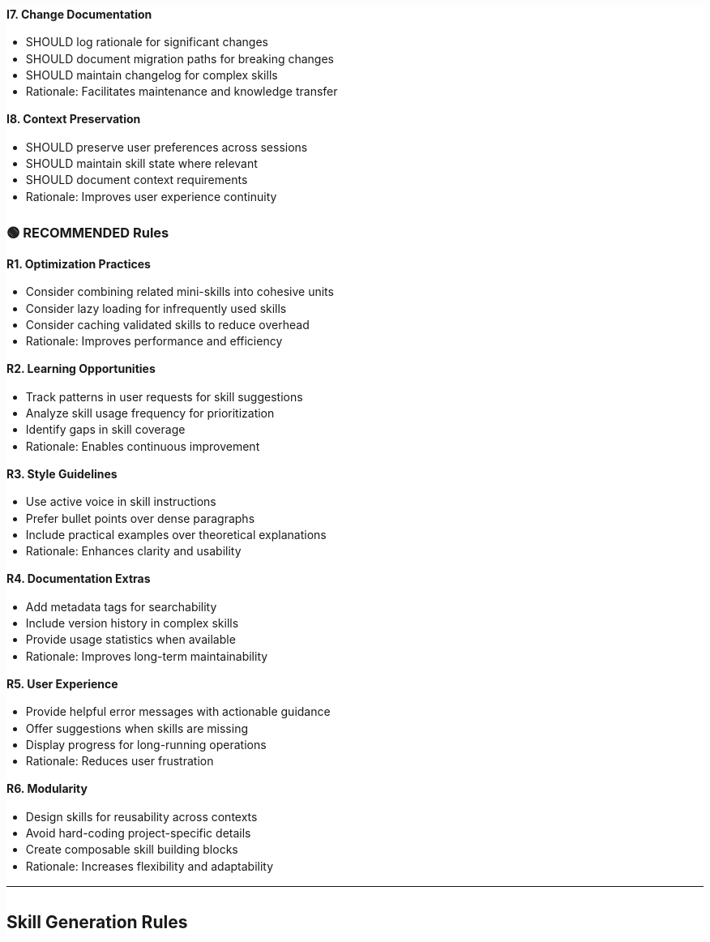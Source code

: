 **I7. Change Documentation**
- SHOULD log rationale for significant changes
- SHOULD document migration paths for breaking changes
- SHOULD maintain changelog for complex skills
- Rationale: Facilitates maintenance and knowledge transfer

**I8. Context Preservation**
- SHOULD preserve user preferences across sessions
- SHOULD maintain skill state where relevant
- SHOULD document context requirements
- Rationale: Improves user experience continuity

### 🟢 RECOMMENDED Rules

**R1. Optimization Practices**
- Consider combining related mini-skills into cohesive units
- Consider lazy loading for infrequently used skills
- Consider caching validated skills to reduce overhead
- Rationale: Improves performance and efficiency

**R2. Learning Opportunities**
- Track patterns in user requests for skill suggestions
- Analyze skill usage frequency for prioritization
- Identify gaps in skill coverage
- Rationale: Enables continuous improvement

**R3. Style Guidelines**
- Use active voice in skill instructions
- Prefer bullet points over dense paragraphs
- Include practical examples over theoretical explanations
- Rationale: Enhances clarity and usability

**R4. Documentation Extras**
- Add metadata tags for searchability
- Include version history in complex skills
- Provide usage statistics when available
- Rationale: Improves long-term maintainability

**R5. User Experience**
- Provide helpful error messages with actionable guidance
- Offer suggestions when skills are missing
- Display progress for long-running operations
- Rationale: Reduces user frustration

**R6. Modularity**
- Design skills for reusability across contexts
- Avoid hard-coding project-specific details
- Create composable skill building blocks
- Rationale: Increases flexibility and adaptability

---

## Skill Generation Rules
